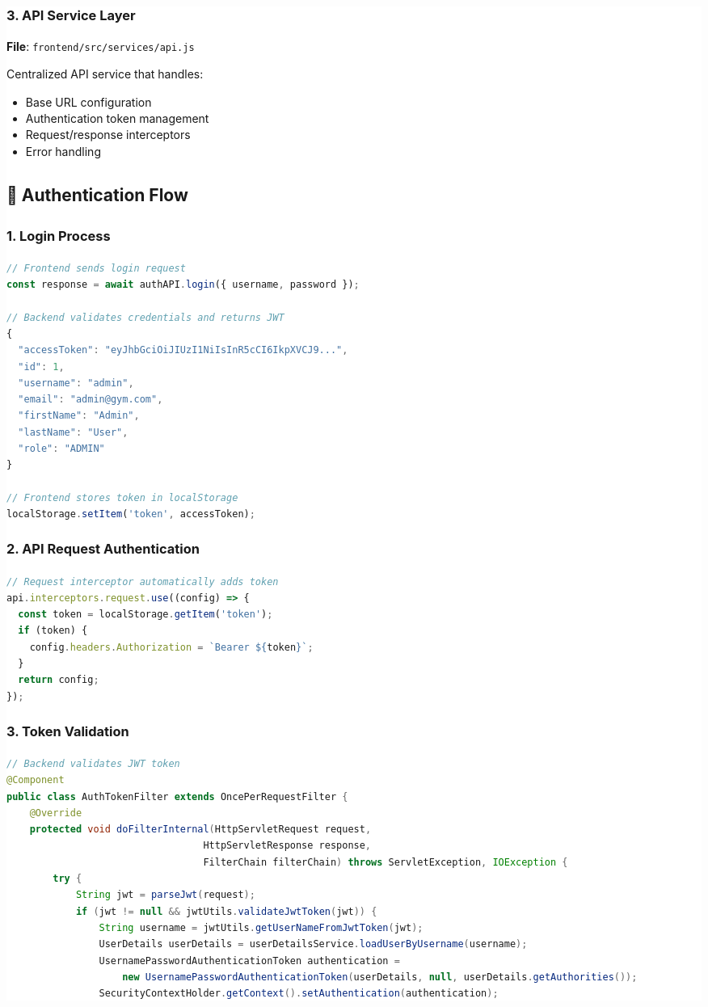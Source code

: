 ### 3. API Service Layer

**File**: `frontend/src/services/api.js`

Centralized API service that handles:
- Base URL configuration
- Authentication token management
- Request/response interceptors
- Error handling

## 🔐 Authentication Flow

### 1. Login Process

```javascript
// Frontend sends login request
const response = await authAPI.login({ username, password });

// Backend validates credentials and returns JWT
{
  "accessToken": "eyJhbGciOiJIUzI1NiIsInR5cCI6IkpXVCJ9...",
  "id": 1,
  "username": "admin",
  "email": "admin@gym.com",
  "firstName": "Admin",
  "lastName": "User",
  "role": "ADMIN"
}

// Frontend stores token in localStorage
localStorage.setItem('token', accessToken);
```

### 2. API Request Authentication

```javascript
// Request interceptor automatically adds token
api.interceptors.request.use((config) => {
  const token = localStorage.getItem('token');
  if (token) {
    config.headers.Authorization = `Bearer ${token}`;
  }
  return config;
});
```

### 3. Token Validation

```java
// Backend validates JWT token
@Component
public class AuthTokenFilter extends OncePerRequestFilter {
    @Override
    protected void doFilterInternal(HttpServletRequest request, 
                                  HttpServletResponse response, 
                                  FilterChain filterChain) throws ServletException, IOException {
        try {
            String jwt = parseJwt(request);
            if (jwt != null && jwtUtils.validateJwtToken(jwt)) {
                String username = jwtUtils.getUserNameFromJwtToken(jwt);
                UserDetails userDetails = userDetailsService.loadUserByUsername(username);
                UsernamePasswordAuthenticationToken authentication = 
                    new UsernamePasswordAuthenticationToken(userDetails, null, userDetails.getAuthorities());
                SecurityContextHolder.getContext().setAuthentication(authentication);
```